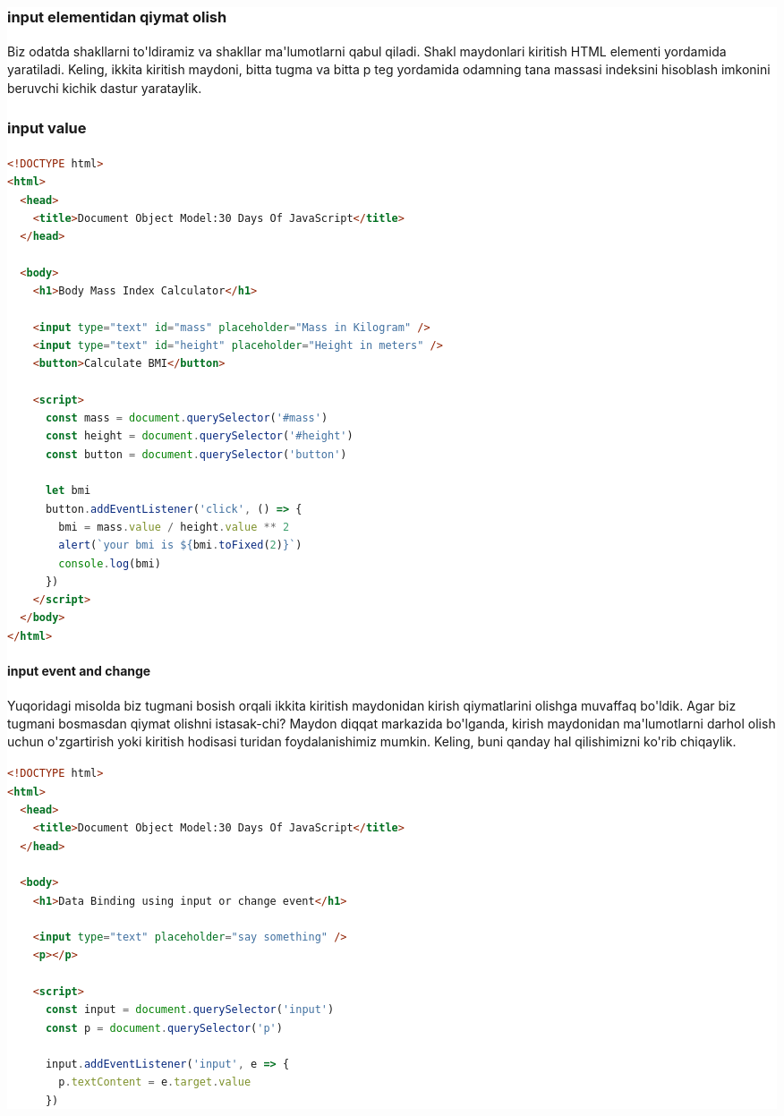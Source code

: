 ### input elementidan qiymat olish

Biz odatda shakllarni to'ldiramiz va shakllar ma'lumotlarni qabul qiladi. Shakl maydonlari kiritish HTML elementi yordamida yaratiladi. Keling, ikkita kiritish maydoni, bitta tugma va bitta p teg yordamida odamning tana massasi indeksini hisoblash imkonini beruvchi kichik dastur yarataylik.

### input value

```html
<!DOCTYPE html>
<html>
  <head>
    <title>Document Object Model:30 Days Of JavaScript</title>
  </head>

  <body>
    <h1>Body Mass Index Calculator</h1>

    <input type="text" id="mass" placeholder="Mass in Kilogram" />
    <input type="text" id="height" placeholder="Height in meters" />
    <button>Calculate BMI</button>

    <script>
      const mass = document.querySelector('#mass')
      const height = document.querySelector('#height')
      const button = document.querySelector('button')

      let bmi
      button.addEventListener('click', () => {
        bmi = mass.value / height.value ** 2
        alert(`your bmi is ${bmi.toFixed(2)}`)
        console.log(bmi)
      })
    </script>
  </body>
</html>
```

#### input event and change

Yuqoridagi misolda biz tugmani bosish orqali ikkita kiritish maydonidan kirish qiymatlarini olishga muvaffaq bo'ldik. Agar biz tugmani bosmasdan qiymat olishni istasak-chi? Maydon diqqat markazida bo'lganda, kirish maydonidan ma'lumotlarni darhol olish uchun o'zgartirish yoki kiritish hodisasi turidan foydalanishimiz mumkin. Keling, buni qanday hal qilishimizni ko'rib chiqaylik.

```html
<!DOCTYPE html>
<html>
  <head>
    <title>Document Object Model:30 Days Of JavaScript</title>
  </head>

  <body>
    <h1>Data Binding using input or change event</h1>

    <input type="text" placeholder="say something" />
    <p></p>

    <script>
      const input = document.querySelector('input')
      const p = document.querySelector('p')

      input.addEventListener('input', e => {
        p.textContent = e.target.value
      })
```